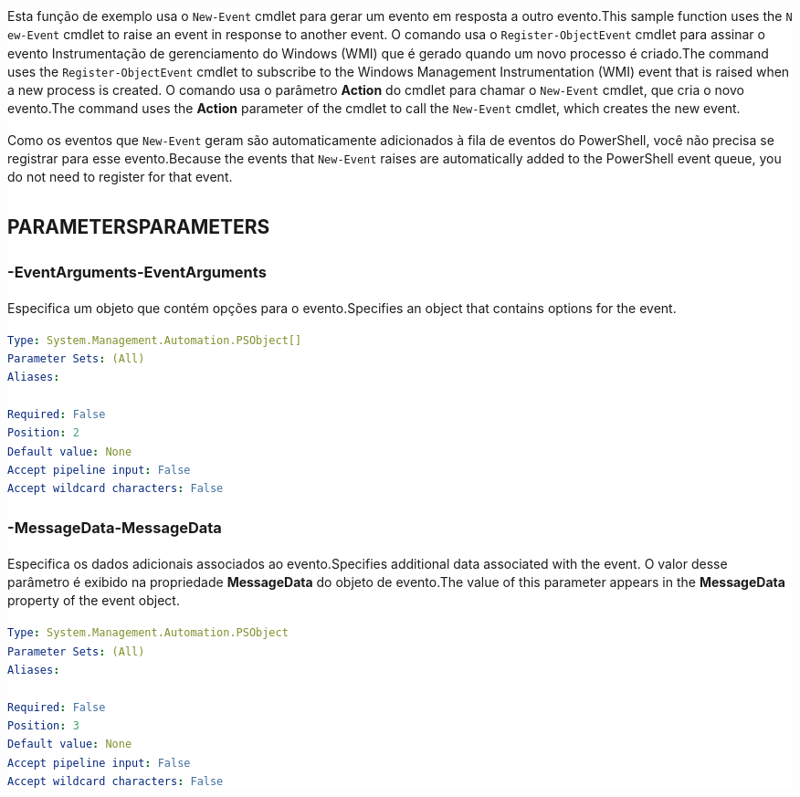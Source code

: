 <span data-ttu-id="8d2cd-120">Esta função de exemplo usa o `New-Event` cmdlet para gerar um evento em resposta a outro evento.</span><span class="sxs-lookup"><span data-stu-id="8d2cd-120">This sample function uses the `New-Event` cmdlet to raise an event in response to another event.</span></span> <span data-ttu-id="8d2cd-121">O comando usa o `Register-ObjectEvent` cmdlet para assinar o evento Instrumentação de gerenciamento do Windows (WMI) que é gerado quando um novo processo é criado.</span><span class="sxs-lookup"><span data-stu-id="8d2cd-121">The command uses the `Register-ObjectEvent` cmdlet to subscribe to the Windows Management Instrumentation (WMI) event that is raised when a new process is created.</span></span> <span data-ttu-id="8d2cd-122">O comando usa o parâmetro **Action** do cmdlet para chamar o `New-Event` cmdlet, que cria o novo evento.</span><span class="sxs-lookup"><span data-stu-id="8d2cd-122">The command uses the **Action** parameter of the cmdlet to call the `New-Event` cmdlet, which creates the new event.</span></span>

<span data-ttu-id="8d2cd-123">Como os eventos que `New-Event` geram são automaticamente adicionados à fila de eventos do PowerShell, você não precisa se registrar para esse evento.</span><span class="sxs-lookup"><span data-stu-id="8d2cd-123">Because the events that `New-Event` raises are automatically added to the PowerShell event queue, you do not need to register for that event.</span></span>

## <span data-ttu-id="8d2cd-124">PARAMETERS</span><span class="sxs-lookup"><span data-stu-id="8d2cd-124">PARAMETERS</span></span>

### <span data-ttu-id="8d2cd-125">-EventArguments</span><span class="sxs-lookup"><span data-stu-id="8d2cd-125">-EventArguments</span></span>

<span data-ttu-id="8d2cd-126">Especifica um objeto que contém opções para o evento.</span><span class="sxs-lookup"><span data-stu-id="8d2cd-126">Specifies an object that contains options for the event.</span></span>

```yaml
Type: System.Management.Automation.PSObject[]
Parameter Sets: (All)
Aliases:

Required: False
Position: 2
Default value: None
Accept pipeline input: False
Accept wildcard characters: False
```

### <span data-ttu-id="8d2cd-127">-MessageData</span><span class="sxs-lookup"><span data-stu-id="8d2cd-127">-MessageData</span></span>

<span data-ttu-id="8d2cd-128">Especifica os dados adicionais associados ao evento.</span><span class="sxs-lookup"><span data-stu-id="8d2cd-128">Specifies additional data associated with the event.</span></span> <span data-ttu-id="8d2cd-129">O valor desse parâmetro é exibido na propriedade **MessageData** do objeto de evento.</span><span class="sxs-lookup"><span data-stu-id="8d2cd-129">The value of this parameter appears in the **MessageData** property of the event object.</span></span>

```yaml
Type: System.Management.Automation.PSObject
Parameter Sets: (All)
Aliases:

Required: False
Position: 3
Default value: None
Accept pipeline input: False
Accept wildcard characters: False
```
